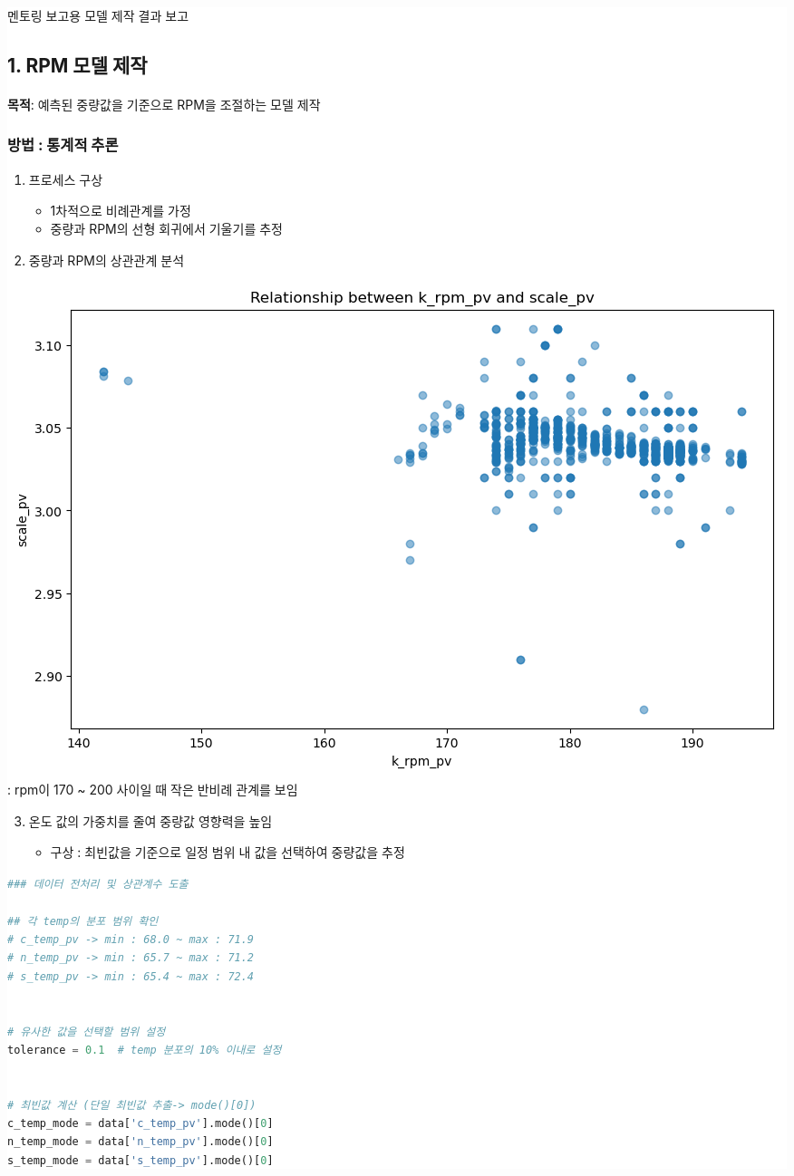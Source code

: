 멘토링 보고용 모델 제작 결과 보고

## 1. RPM 모델 제작

**목적**: 예측된 중량값을 기준으로 RPM을 조절하는 모델 제작

### 방법 : 통계적 추론

1. 프로세스 구상

   - 1차적으로 비례관계를 가정
   - 중량과 RPM의 선형 회귀에서 기울기를 추정

2. 중량과 RPM의 상관관계 분석

![alt text](image.png)  
: rpm이 170 ~ 200 사이일 때 작은 반비례 관계를 보임

3. 온도 값의 가중치를 줄여 중량값 영향력을 높임

   - 구상 : 최빈값을 기준으로 일정 범위 내 값을 선택하여 중량값을 추정

```python
### 데이터 전처리 및 상관계수 도출

## 각 temp의 분포 범위 확인
# c_temp_pv -> min : 68.0 ~ max : 71.9
# n_temp_pv -> min : 65.7 ~ max : 71.2
# s_temp_pv -> min : 65.4 ~ max : 72.4


# 유사한 값을 선택할 범위 설정
tolerance = 0.1  # temp 분포의 10% 이내로 설정


# 최빈값 계산 (단일 최빈값 추출-> mode()[0])
c_temp_mode = data['c_temp_pv'].mode()[0]
n_temp_mode = data['n_temp_pv'].mode()[0]
s_temp_mode = data['s_temp_pv'].mode()[0]
```